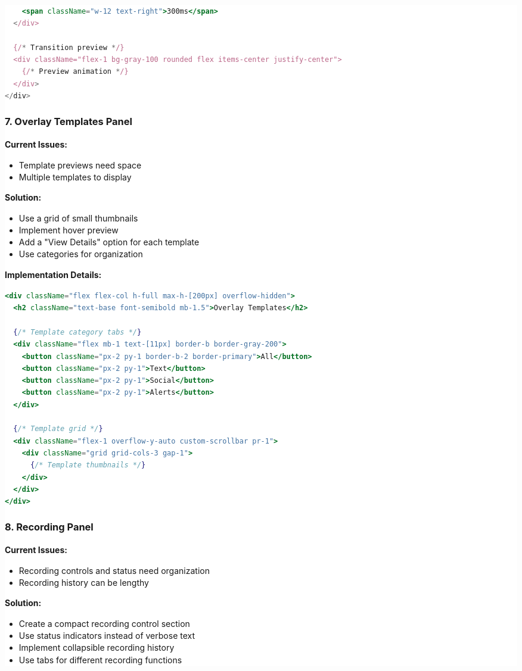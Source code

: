 ```jsx
    <span className="w-12 text-right">300ms</span>
  </div>
  
  {/* Transition preview */}
  <div className="flex-1 bg-gray-100 rounded flex items-center justify-center">
    {/* Preview animation */}
  </div>
</div>
```

### 7. Overlay Templates Panel

**Current Issues:**
- Template previews need space
- Multiple templates to display

**Solution:**
- Use a grid of small thumbnails
- Implement hover preview
- Add a "View Details" option for each template
- Use categories for organization

**Implementation Details:**
```jsx
<div className="flex flex-col h-full max-h-[200px] overflow-hidden">
  <h2 className="text-base font-semibold mb-1.5">Overlay Templates</h2>
  
  {/* Template category tabs */}
  <div className="flex mb-1 text-[11px] border-b border-gray-200">
    <button className="px-2 py-1 border-b-2 border-primary">All</button>
    <button className="px-2 py-1">Text</button>
    <button className="px-2 py-1">Social</button>
    <button className="px-2 py-1">Alerts</button>
  </div>
  
  {/* Template grid */}
  <div className="flex-1 overflow-y-auto custom-scrollbar pr-1">
    <div className="grid grid-cols-3 gap-1">
      {/* Template thumbnails */}
    </div>
  </div>
</div>
```

### 8. Recording Panel

**Current Issues:**
- Recording controls and status need organization
- Recording history can be lengthy

**Solution:**
- Create a compact recording control section
- Use status indicators instead of verbose text
- Implement collapsible recording history
- Use tabs for different recording functions
